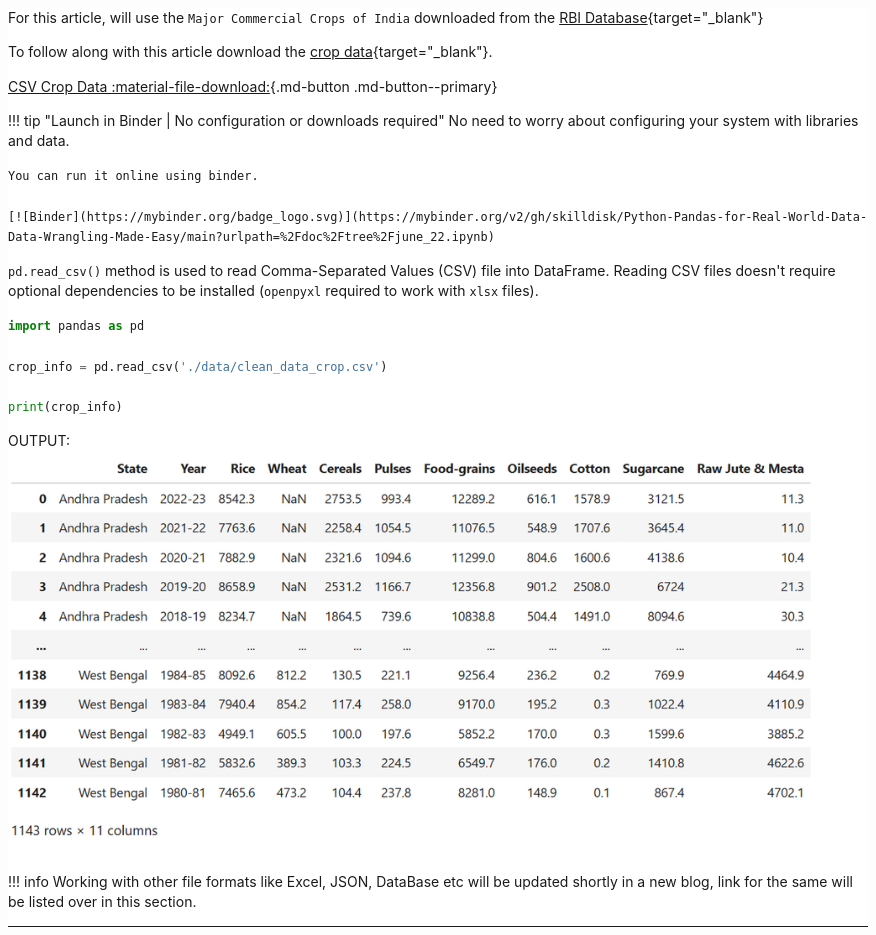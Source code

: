 For this article, will use the `Major Commercial Crops of India` downloaded from the [RBI Database](https://data.rbi.org.in/#/dbie/home){target="_blank"}

To follow along with this article download the [crop data](./attachments/clean_data_crop.csv){target="_blank"}.

[CSV Crop Data :material-file-download:](./attachments/clean_data_crop.csv){.md-button .md-button--primary}


!!! tip "Launch in Binder |  No configuration or downloads required"
    No need to worry about configuring your system with libraries and data.

    You can run it online using binder. 
    
    [![Binder](https://mybinder.org/badge_logo.svg)](https://mybinder.org/v2/gh/skilldisk/Python-Pandas-for-Real-World-Data-Data-Wrangling-Made-Easy/main?urlpath=%2Fdoc%2Ftree%2Fjune_22.ipynb)


`pd.read_csv()` method is used to read Comma-Separated Values (CSV) file into DataFrame. Reading CSV files doesn't require optional dependencies to be installed (`openpyxl` required to work with `xlsx` files).

```python
import pandas as pd

crop_info = pd.read_csv('./data/clean_data_crop.csv')

print(crop_info)
```

OUTPUT: ![output](./images/output_6.png)


!!! info
    Working with other file formats like Excel, JSON, DataBase etc will be updated shortly in a new blog, link for the same will be listed over in this section.

---